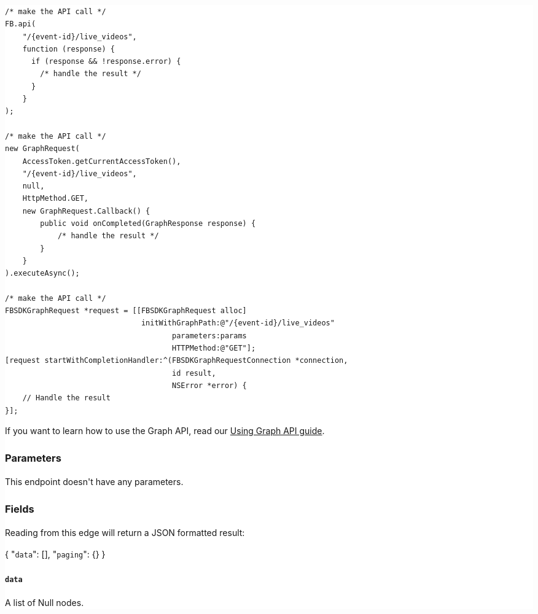     /* make the API call */
    FB.api(
        "/{event-id}/live_videos",
        function (response) {
          if (response && !response.error) {
            /* handle the result */
          }
        }
    );

    /* make the API call */
    new GraphRequest(
        AccessToken.getCurrentAccessToken(),
        "/{event-id}/live_videos",
        null,
        HttpMethod.GET,
        new GraphRequest.Callback() {
            public void onCompleted(GraphResponse response) {
                /* handle the result */
            }
        }
    ).executeAsync();

    /* make the API call */
    FBSDKGraphRequest *request = [[FBSDKGraphRequest alloc]
                                   initWithGraphPath:@"/{event-id}/live_videos"
                                          parameters:params
                                          HTTPMethod:@"GET"];
    [request startWithCompletionHandler:^(FBSDKGraphRequestConnection *connection,
                                          id result,
                                          NSError *error) {
        // Handle the result
    }];

If you want to learn how to use the Graph API, read our [Using Graph API guide](https://developers.facebook.com/docs/graph-api/using-graph-api/).

### Parameters

This endpoint doesn't have any parameters.

### Fields

Reading from this edge will return a JSON formatted result:

{
    "`data`": \[\],
    "`paging`": {}
}

#### `data`

A list of Null nodes.
